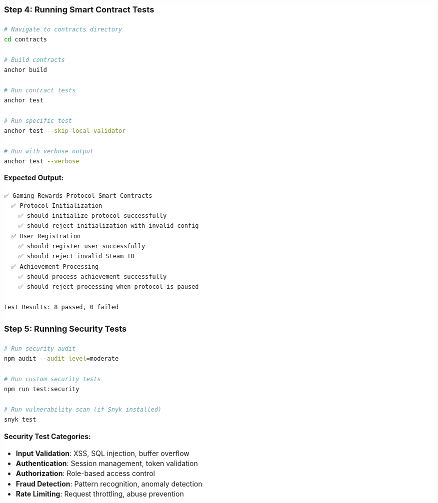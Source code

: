 ### **Step 4: Running Smart Contract Tests**

```bash
# Navigate to contracts directory
cd contracts

# Build contracts
anchor build

# Run contract tests
anchor test

# Run specific test
anchor test --skip-local-validator

# Run with verbose output
anchor test --verbose
```

**Expected Output:**
```
✅ Gaming Rewards Protocol Smart Contracts
  ✅ Protocol Initialization
    ✅ should initialize protocol successfully
    ✅ should reject initialization with invalid config
  ✅ User Registration
    ✅ should register user successfully
    ✅ should reject invalid Steam ID
  ✅ Achievement Processing
    ✅ should process achievement successfully
    ✅ should reject processing when protocol is paused

Test Results: 8 passed, 0 failed
```

### **Step 5: Running Security Tests**

```bash
# Run security audit
npm audit --audit-level=moderate

# Run custom security tests
npm run test:security

# Run vulnerability scan (if Snyk installed)
snyk test
```

**Security Test Categories:**
- **Input Validation**: XSS, SQL injection, buffer overflow
- **Authentication**: Session management, token validation
- **Authorization**: Role-based access control
- **Fraud Detection**: Pattern recognition, anomaly detection
- **Rate Limiting**: Request throttling, abuse prevention
